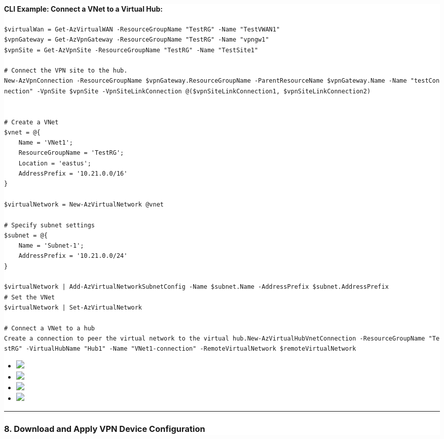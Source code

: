 #### **CLI Example: Connect a VNet to a Virtual Hub**:

```plain
$virtualWan = Get-AzVirtualWAN -ResourceGroupName "TestRG" -Name "TestVWAN1"
$vpnGateway = Get-AzVpnGateway -ResourceGroupName "TestRG" -Name "vpngw1"
$vpnSite = Get-AzVpnSite -ResourceGroupName "TestRG" -Name "TestSite1"

# Connect the VPN site to the hub.
New-AzVpnConnection -ResourceGroupName $vpnGateway.ResourceGroupName -ParentResourceName $vpnGateway.Name -Name "testConnection" -VpnSite $vpnSite -VpnSiteLinkConnection @($vpnSiteLinkConnection1, $vpnSiteLinkConnection2)


# Create a VNet
$vnet = @{ 
    Name = 'VNet1'; 
    ResourceGroupName = 'TestRG'; 
    Location = 'eastus'; 
    AddressPrefix = '10.21.0.0/16' 
}

$virtualNetwork = New-AzVirtualNetwork @vnet

# Specify subnet settings
$subnet = @{
    Name = 'Subnet-1'; 
    AddressPrefix = '10.21.0.0/24'
}

$virtualNetwork | Add-AzVirtualNetworkSubnetConfig -Name $subnet.Name -AddressPrefix $subnet.AddressPrefix
# Set the VNet
$virtualNetwork | Set-AzVirtualNetwork

# Connect a VNet to a hub
Create a connection to peer the virtual network to the virtual hub.New-AzVirtualHubVnetConnection -ResourceGroupName "TestRG" -VirtualHubName "Hub1" -Name "VNet1-connection" -RemoteVirtualNetwork $remoteVirtualNetwork
```

*   ![](https://t9014131694.p.clickup-attachments.com/t9014131694/ccd9fcdf-be47-43a8-a171-658a6b95ccab/image.png)
*   ![](https://t9014131694.p.clickup-attachments.com/t9014131694/134cbcef-9ea4-4d04-951b-e4120d0dad4a/image.png)
*   ![](https://t9014131694.p.clickup-attachments.com/t9014131694/2cd41340-ba57-4ad1-a23f-20d30bba5e03/image.png)
*   ![](https://t9014131694.p.clickup-attachments.com/t9014131694/d8646e24-914b-4f7e-a811-4e940f8ff905/image.png)

* * *

### **8\. Download and Apply VPN Device Configuration**
